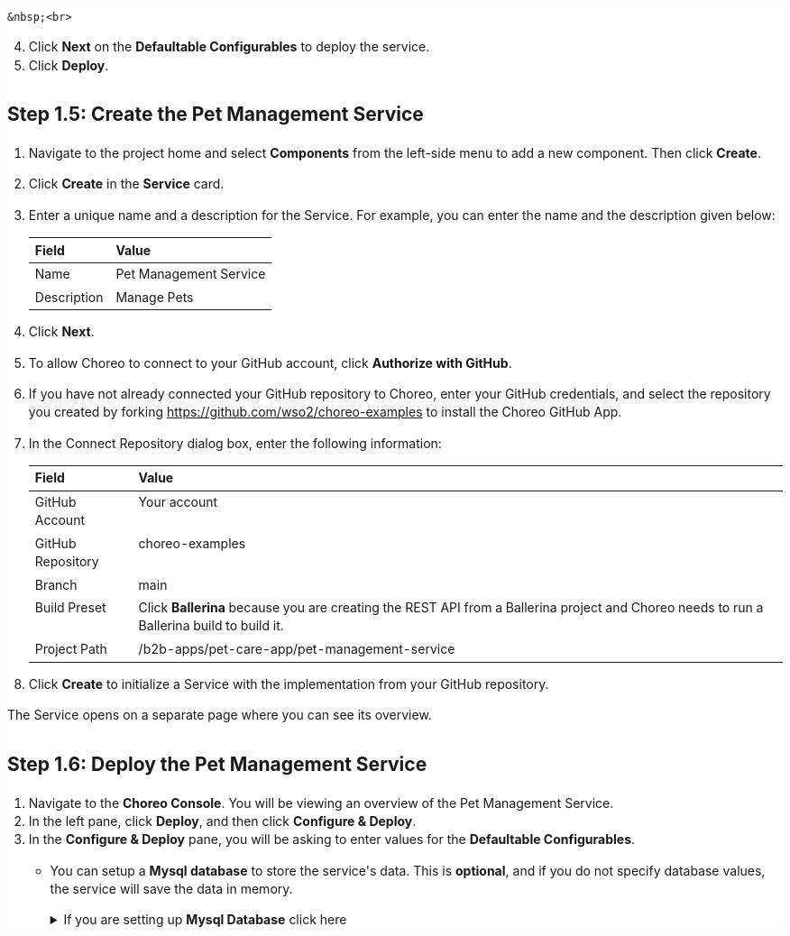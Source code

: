     &nbsp;<br>

4. Click **Next** on the **Defaultable Configurables** to deploy the service.
5. Click **Deploy**.

## Step 1.5: Create the Pet Management Service

1. Navigate to the project home and select **Components** from the left-side menu to add a new component. Then click **Create**.
2. Click **Create** in the **Service** card.
3. Enter a unique name and a description for the Service. For example, you can enter the name and the description given below:

    | Field | Value |
    | -------- | -------- |
    | Name | Pet Management Service |
    | Description | Manage Pets |

4. Click **Next**.
5. To allow Choreo to connect to your GitHub account, click **Authorize with GitHub**.
6. If you have not already connected your GitHub repository to Choreo, enter your GitHub credentials, and select the repository you created by forking https://github.com/wso2/choreo-examples to install the Choreo GitHub App.
7. In the Connect Repository dialog box, enter the following information:

    | Field | Value |
    | -------- | -------- |
    | GitHub Account | Your account |
    | GitHub Repository | choreo-examples |
    | Branch | main |
    | Build Preset | Click **Ballerina** because you are creating the REST API from a Ballerina project and Choreo needs to run a Ballerina build to build it. |
    | Project Path | /b2b-apps/pet-care-app/pet-management-service |

8. Click **Create** to initialize a Service with the implementation from your GitHub repository.

The Service opens on a separate page where you can see its overview.

## Step 1.6: Deploy the Pet Management Service

1. Navigate to the **Choreo Console**. You will be viewing an overview of the Pet Management Service.
2. In the left pane, click **Deploy**, and then click **Configure & Deploy**.
3. In the **Configure & Deploy** pane, you will be asking to enter values for the **Defaultable Configurables**.
    - You can setup a **Mysql database** to store the service's data. This is **optional**, and if you do not specify database values, the service will save the data in memory. 

      <details><summary>If you are setting up <b>Mysql Database</b> click here</summary>
      <p>
      